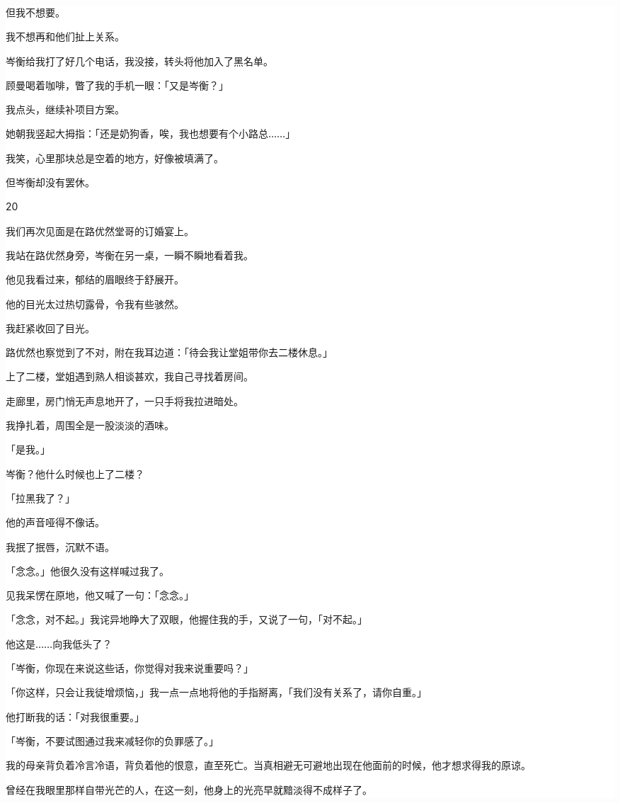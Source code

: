 但我不想要。

我不想再和他们扯上关系。

岑衡给我打了好几个电话，我没接，转头将他加入了黑名单。

顾曼喝着咖啡，瞥了我的手机一眼：「又是岑衡？」

我点头，继续补项目方案。

她朝我竖起大拇指：「还是奶狗香，唉，我也想要有个小路总……」

我笑，心里那块总是空着的地方，好像被填满了。

但岑衡却没有罢休。

20

我们再次见面是在路优然堂哥的订婚宴上。

我站在路优然身旁，岑衡在另一桌，一瞬不瞬地看着我。

他见我看过来，郁结的眉眼终于舒展开。

他的目光太过热切露骨，令我有些骇然。

我赶紧收回了目光。

路优然也察觉到了不对，附在我耳边道：「待会我让堂姐带你去二楼休息。」

上了二楼，堂姐遇到熟人相谈甚欢，我自己寻找着房间。

走廊里，房门悄无声息地开了，一只手将我拉进暗处。

我挣扎着，周围全是一股淡淡的酒味。

「是我。」

岑衡？他什么时候也上了二楼？

「拉黑我了？」

他的声音哑得不像话。

我抿了抿唇，沉默不语。

「念念。」他很久没有这样喊过我了。

见我呆愣在原地，他又喊了一句：「念念。」

「念念，对不起。」我诧异地睁大了双眼，他握住我的手，又说了一句，「对不起。」

他这是……向我低头了？

「岑衡，你现在来说这些话，你觉得对我来说重要吗？」

「你这样，只会让我徒增烦恼，」我一点一点地将他的手指掰离，「我们没有关系了，请你自重。」

他打断我的话：「对我很重要。」

「岑衡，不要试图通过我来减轻你的负罪感了。」

我的母亲背负着冷言冷语，背负着他的恨意，直至死亡。当真相避无可避地出现在他面前的时候，他才想求得我的原谅。

曾经在我眼里那样自带光芒的人，在这一刻，他身上的光亮早就黯淡得不成样子了。
